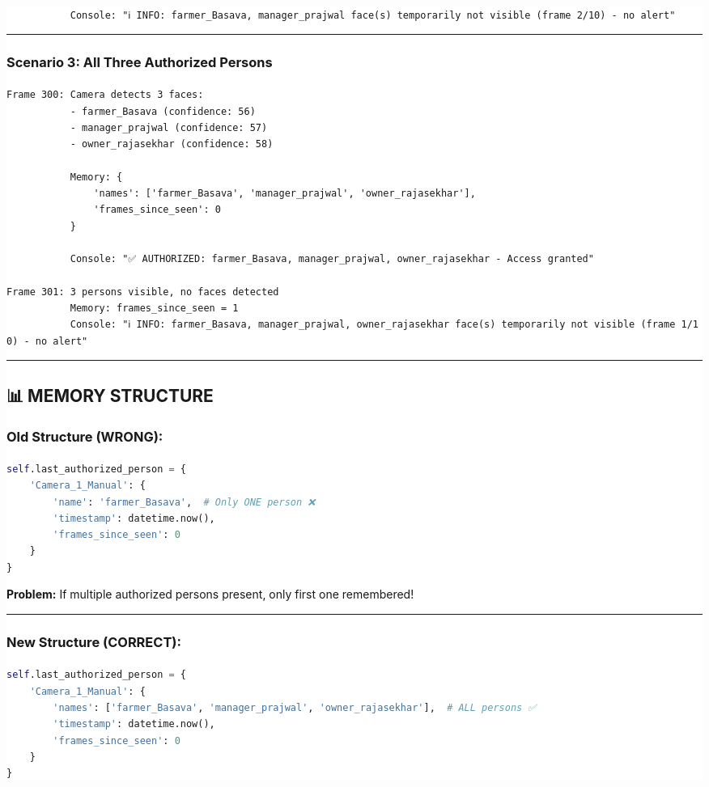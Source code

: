 ```
           Console: "ℹ️ INFO: farmer_Basava, manager_prajwal face(s) temporarily not visible (frame 2/10) - no alert"
```

---

### **Scenario 3: All Three Authorized Persons**

```
Frame 300: Camera detects 3 faces:
           - farmer_Basava (confidence: 56)
           - manager_prajwal (confidence: 57)
           - owner_rajasekhar (confidence: 58)
           
           Memory: {
               'names': ['farmer_Basava', 'manager_prajwal', 'owner_rajasekhar'],
               'frames_since_seen': 0
           }
           
           Console: "✅ AUTHORIZED: farmer_Basava, manager_prajwal, owner_rajasekhar - Access granted"
           
Frame 301: 3 persons visible, no faces detected
           Memory: frames_since_seen = 1
           Console: "ℹ️ INFO: farmer_Basava, manager_prajwal, owner_rajasekhar face(s) temporarily not visible (frame 1/10) - no alert"
```

---

## 📊 **MEMORY STRUCTURE**

### **Old Structure (WRONG):**
```python
self.last_authorized_person = {
    'Camera_1_Manual': {
        'name': 'farmer_Basava',  # Only ONE person ❌
        'timestamp': datetime.now(),
        'frames_since_seen': 0
    }
}
```

**Problem:** If multiple authorized persons present, only first one remembered!

---

### **New Structure (CORRECT):**
```python
self.last_authorized_person = {
    'Camera_1_Manual': {
        'names': ['farmer_Basava', 'manager_prajwal', 'owner_rajasekhar'],  # ALL persons ✅
        'timestamp': datetime.now(),
        'frames_since_seen': 0
    }
}
```
